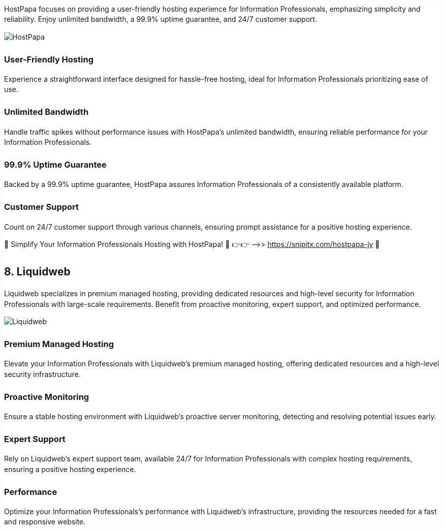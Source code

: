 HostPapa focuses on providing a user-friendly hosting experience for Information Professionals, emphasizing simplicity and reliability. Enjoy unlimited bandwidth, a 99.9% uptime guarantee, and 24/7 customer support.

![HostPapa](https://i.imgur.com/ouDTkvl.jpeg "HostPapa Hosting")

### User-Friendly Hosting
Experience a straightforward interface designed for hassle-free hosting, ideal for Information Professionals prioritizing ease of use.

### Unlimited Bandwidth
Handle traffic spikes without performance issues with HostPapa’s unlimited bandwidth, ensuring reliable performance for your Information Professionals.

### 99.9% Uptime Guarantee
Backed by a 99.9% uptime guarantee, HostPapa assures Information Professionals of a consistently available platform.

### Customer Support
Count on 24/7 customer support through various channels, ensuring prompt assistance for a positive hosting experience.

🌈 Simplify Your Information Professionals Hosting with HostPapa! 🚀
👉👉 -->> https://snipitx.com/hostpapa-jy 🚀

## 8. Liquidweb

Liquidweb specializes in premium managed hosting, providing dedicated resources and high-level security for Information Professionals with large-scale requirements. Benefit from proactive monitoring, expert support, and optimized performance.

![Liquidweb](https://i.imgur.com/4IvT9SC.jpeg "Liquidweb Hosting")

### Premium Managed Hosting
Elevate your Information Professionals with Liquidweb’s premium managed hosting, offering dedicated resources and a high-level security infrastructure.

### Proactive Monitoring
Ensure a stable hosting environment with Liquidweb’s proactive server monitoring, detecting and resolving potential issues early.

### Expert Support
Rely on Liquidweb’s expert support team, available 24/7 for Information Professionals with complex hosting requirements, ensuring a positive hosting experience.

### Performance
Optimize your Information Professionals’s performance with Liquidweb’s infrastructure, providing the resources needed for a fast and responsive website.
